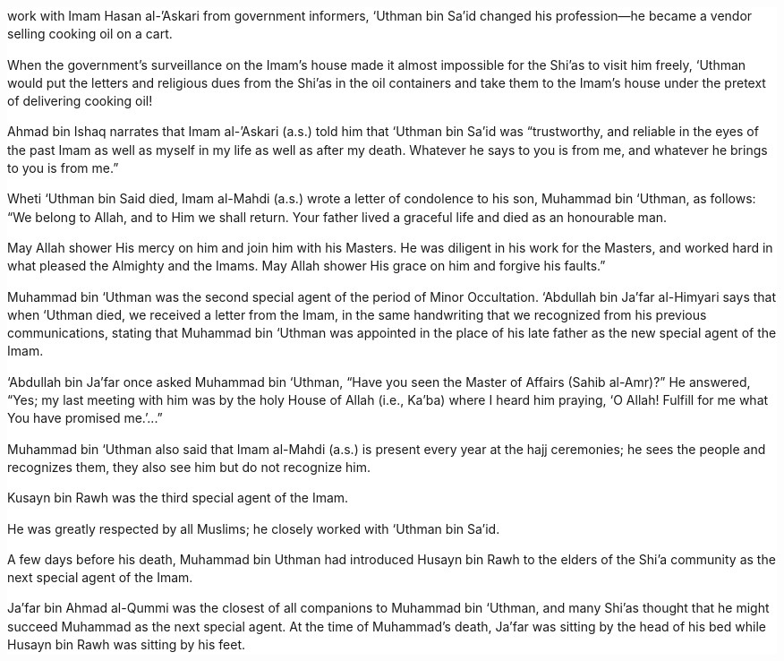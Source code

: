 work with Imam Hasan al-’Askari from government informers, ‘Uthman bin
Sa’id changed his profession—he became a vendor selling cooking oil on a
cart.

When the government’s surveillance on the Imam’s house made it almost
impossible for the Shi’as to visit him freely, ‘Uthman would put the
letters and religious dues from the Shi’as in the oil containers and
take them to the Imam’s house under the pretext of delivering cooking
oil!

Ahmad bin Ishaq narrates that Imam al-’Askari (a.s.) told him that
‘Uthman bin Sa’id was “trustworthy, and reliable in the eyes of the past
Imam as well as myself in my life as well as after my death. Whatever he
says to you is from me, and whatever he brings to you is from me.”

Wheti ‘Uthman bin Said died, Imam al-Mahdi (a.s.) wrote a letter of
condolence to his son, Muhammad bin ‘Uthman, as follows: “We belong to
Allah, and to Him we shall return. Your father lived a graceful life and
died as an honourable man.

May Allah shower His mercy on him and join him with his Masters. He was
diligent in his work for the Masters, and worked hard in what pleased
the Almighty and the Imams. May Allah shower His grace on him and
forgive his faults.”

Muhammad bin ‘Uthman was the second special agent of the period of
Minor Occultation. ‘Abdullah bin Ja’far al-Himyari says that when
‘Uthman died, we received a letter from the Imam, in the same
handwriting that we recognized from his previous communications, stating
that Muhammad bin ‘Uthman was appointed in the place of his late father
as the new special agent of the Imam.

‘Abdullah bin Ja’far once asked Muhammad bin ‘Uthman, “Have you seen
the Master of Affairs (Sahib al-Amr)?” He answered, “Yes; my last
meeting with him was by the holy House of Allah (i.e., Ka’ba) where I
heard him praying, ‘O Allah! Fulfill for me what You have promised
me.’...”

Muhammad bin ‘Uthman also said that Imam al-Mahdi (a.s.) is present
every year at the hajj ceremonies; he sees the people and recognizes
them, they also see him but do not recognize him.

Kusayn bin Rawh was the third special agent of the Imam.

He was greatly respected by all Muslims; he closely worked with ‘Uthman
bin Sa’id.

A few days before his death, Muhammad bin Uthman had introduced Husayn
bin Rawh to the elders of the Shi’a community as the next special agent
of the Imam.

Ja’far bin Ahmad al-Qummi was the closest of all companions to Muhammad
bin ‘Uthman, and many Shi’as thought that he might succeed Muhammad as
the next special agent. At the time of Muhammad’s death, Ja’far was
sitting by the head of his bed while Husayn bin Rawh was sitting by his
feet.
